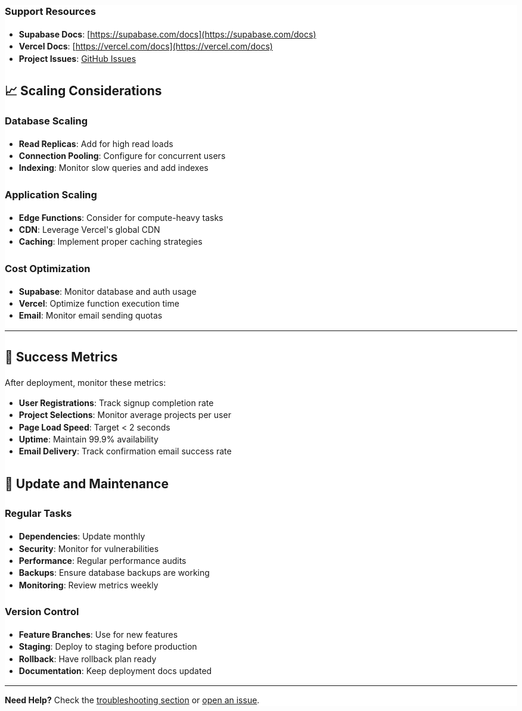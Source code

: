 ### Support Resources

- **Supabase Docs**: [https://supabase.com/docs](https://supabase.com/docs)
- **Vercel Docs**: [https://vercel.com/docs](https://vercel.com/docs)
- **Project Issues**: [GitHub Issues](https://github.com/theCephusHasLanded/Hackathon/issues)

## 📈 Scaling Considerations

### Database Scaling

- **Read Replicas**: Add for high read loads
- **Connection Pooling**: Configure for concurrent users
- **Indexing**: Monitor slow queries and add indexes

### Application Scaling

- **Edge Functions**: Consider for compute-heavy tasks
- **CDN**: Leverage Vercel's global CDN
- **Caching**: Implement proper caching strategies

### Cost Optimization

- **Supabase**: Monitor database and auth usage
- **Vercel**: Optimize function execution time
- **Email**: Monitor email sending quotas

---

## 🎯 Success Metrics

After deployment, monitor these metrics:

- **User Registrations**: Track signup completion rate
- **Project Selections**: Monitor average projects per user
- **Page Load Speed**: Target < 2 seconds
- **Uptime**: Maintain 99.9% availability
- **Email Delivery**: Track confirmation email success rate

## 🔄 Update and Maintenance

### Regular Tasks

- **Dependencies**: Update monthly
- **Security**: Monitor for vulnerabilities
- **Performance**: Regular performance audits
- **Backups**: Ensure database backups are working
- **Monitoring**: Review metrics weekly

### Version Control

- **Feature Branches**: Use for new features
- **Staging**: Deploy to staging before production
- **Rollback**: Have rollback plan ready
- **Documentation**: Keep deployment docs updated

---

**Need Help?** Check the [troubleshooting section](#-troubleshooting) or [open an issue](https://github.com/theCephusHasLanded/Hackathon/issues).